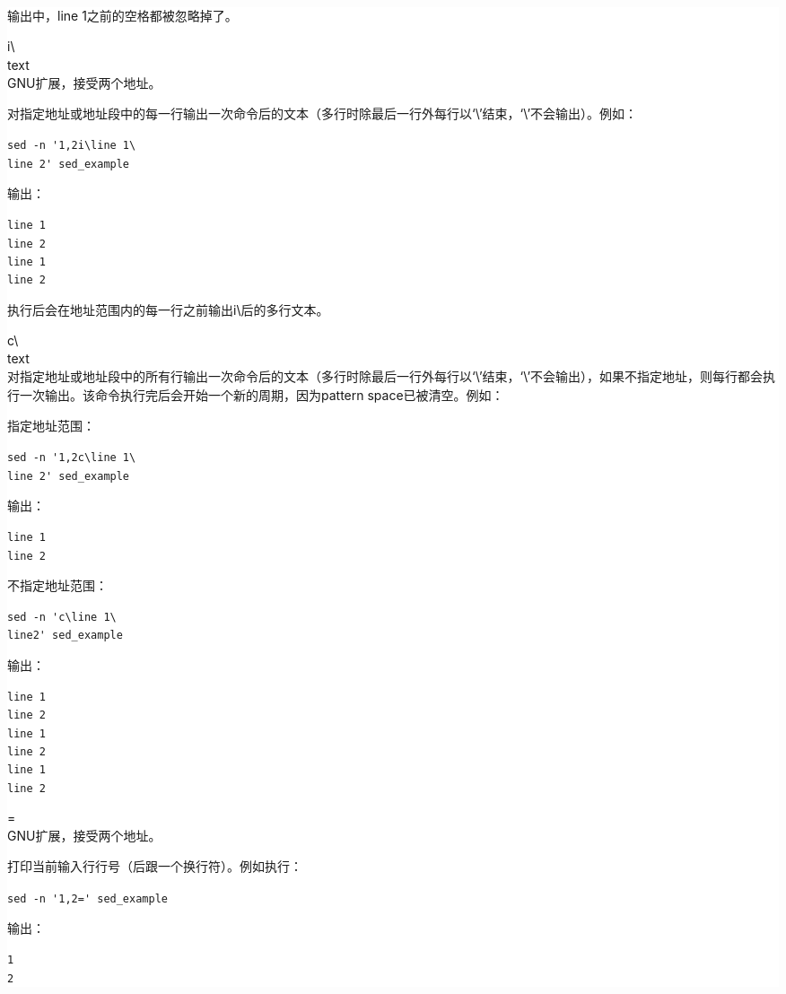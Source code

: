 输出中，line 1之前的空格都被忽略掉了。

i\  
text  
GNU扩展，接受两个地址。

对指定地址或地址段中的每一行输出一次命令后的文本（多行时除最后一行外每行以‘\’结束，‘\’不会输出）。例如：

	sed -n '1,2i\line 1\
	line 2' sed_example

输出：
	
	line 1
	line 2
	line 1
	line 2

执行后会在地址范围内的每一行之前输出i\后的多行文本。

c\  
text  
对指定地址或地址段中的所有行输出一次命令后的文本（多行时除最后一行外每行以‘\’结束，‘\’不会输出），如果不指定地址，则每行都会执行一次输出。该命令执行完后会开始一个新的周期，因为pattern space已被清空。例如：

指定地址范围：

	sed -n '1,2c\line 1\
	line 2' sed_example

输出：
	
	line 1
	line 2

不指定地址范围：

	sed -n 'c\line 1\
	line2' sed_example

输出：

	line 1
	line 2
	line 1
	line 2
	line 1
	line 2

=  
GNU扩展，接受两个地址。

打印当前输入行行号（后跟一个换行符）。例如执行：

	sed -n '1,2=' sed_example

输出：

	1
	2
